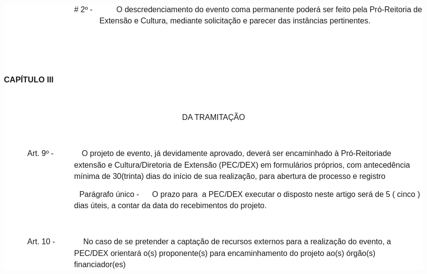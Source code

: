 <p class=MsoNormal style='margin-left:147.0pt;text-indent:-39.0pt'><span
style='font-size:12.0pt;mso-bidi-font-size:10.0pt;font-family:Arial;mso-bidi-font-family:
"Times New Roman"'># 2º -<span style='mso-tab-count:1'>           </span> O
descredenciamento do evento coma permanente poderá ser feito pela Pró-­Reitoria
de Extensão e Cultura, mediante solicitação e parecer das instâncias
pertinentes.<o:p></o:p></span></p>

<p class=MsoNormal style='margin-left:147.0pt;text-indent:-39.0pt'><span
style='font-size:12.0pt;mso-bidi-font-size:10.0pt;font-family:Arial;mso-bidi-font-family:
"Times New Roman"'><![if !supportEmptyParas]>&nbsp;<![endif]><o:p></o:p></span></p>

<p class=MsoNormal><span style='font-size:12.0pt;mso-bidi-font-size:10.0pt;
font-family:Arial;mso-bidi-font-family:"Times New Roman"'><![if !supportEmptyParas]>&nbsp;<![endif]><o:p></o:p></span></p>

<h3><span style='font-family:Arial;mso-bidi-font-family:"Times New Roman"'>CAPÍTULO
III<o:p></o:p></span></h3>

<p class=MsoNormal align=center style='text-align:center'><span
style='font-size:12.0pt;mso-bidi-font-size:10.0pt;font-family:Arial;mso-bidi-font-family:
"Times New Roman"'><![if !supportEmptyParas]>&nbsp;<![endif]><o:p></o:p></span></p>

<p class=MsoNormal align=center style='text-align:center'><span
style='font-size:12.0pt;mso-bidi-font-size:10.0pt;font-family:Arial;mso-bidi-font-family:
"Times New Roman"'>DA TRAMITAÇÃO<o:p></o:p></span></p>

<p class=MsoNormal><span style='font-size:12.0pt;mso-bidi-font-size:10.0pt;
font-family:Arial;mso-bidi-font-family:"Times New Roman"'><![if !supportEmptyParas]>&nbsp;<![endif]><o:p></o:p></span></p>

<p class=MsoNormal style='margin-left:108.0pt;text-indent:-72.0pt'><span
style='font-size:12.0pt;mso-bidi-font-size:10.0pt;font-family:Arial;mso-bidi-font-family:
"Times New Roman"'>Art. 9º - <span style='mso-tab-count:1'>            </span>O
projeto de evento, já devidamente aprovado, deverá ser encaminhado à
Pró-Reitoriade extensão e Cultura/Diretoria de Extensão (PEC/DEX) em
formulários próprios, com antecedência mínima de 30(trinta) dias do início de
sua realização, para abertura de processo e registro<o:p></o:p></span></p>

<p class=MsoNormal style='margin-left:108.0pt;text-indent:-72.0pt'><span
style='font-size:12.0pt;mso-bidi-font-size:10.0pt;font-family:Arial;mso-bidi-font-family:
"Times New Roman"'><span style='mso-tab-count:1'>                        </span>Parágrafo
único - <span style='mso-tab-count:1'>     </span>O prazo para<span
style="mso-spacerun: yes">  </span>a PEC/DEX executar o disposto neste artigo
será de 5 ( cinco ) dias úteis, a contar da data do recebimentos do projeto.<o:p></o:p></span></p>

<p class=MsoNormal style='margin-left:108.0pt;text-indent:-72.0pt'><span
style='font-size:12.0pt;mso-bidi-font-size:10.0pt;font-family:Arial;mso-bidi-font-family:
"Times New Roman"'><![if !supportEmptyParas]>&nbsp;<![endif]><o:p></o:p></span></p>

<p class=MsoNormal style='margin-left:108.0pt;text-indent:-72.0pt'><span
style='font-size:12.0pt;mso-bidi-font-size:10.0pt;font-family:Arial;mso-bidi-font-family:
"Times New Roman"'>Art. 10 - <span style='mso-tab-count:1'>            </span>No
caso de se pretender a captação de recursos externos para a realização do
evento, a PEC/DEX orientará o(s) proponente(s) para encaminhamento do projeto
ao(s) órgão(s) financiador(es)<o:p></o:p></span></p>
